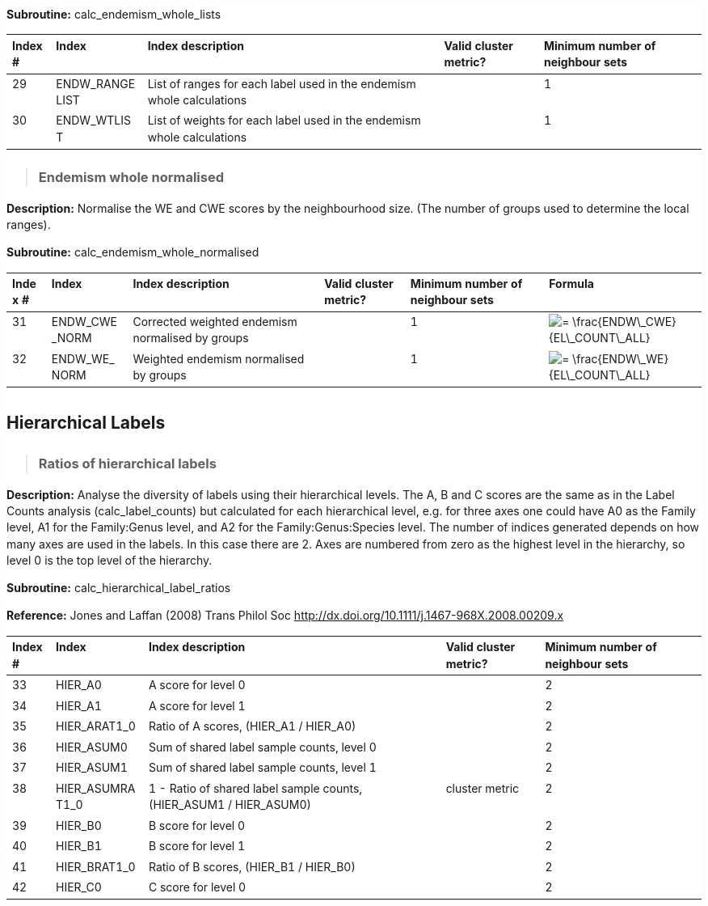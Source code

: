 **Subroutine:**   calc\_endemism\_whole\_lists

| **Index #** | **Index** | **Index description** | **Valid cluster metric?** | **Minimum number of neighbour sets** |
|:------------|:----------|:----------------------|:--------------------------|:-------------------------------------|
| 29 | ENDW\_RANGELIST | List of ranges for each label used in the endemism whole calculations |   | 1 |
| 30 | ENDW\_WTLIST | List of weights for each label used in the endemism whole calculations |   | 1 |







> ### Endemism whole normalised ###

**Description:**   Normalise the WE and CWE scores by the neighbourhood size.
(The number of groups used to determine the local ranges).


**Subroutine:**   calc\_endemism\_whole\_normalised

| **Index #** | **Index** | **Index description** | **Valid cluster metric?** | **Minimum number of neighbour sets** | **Formula** |
|:------------|:----------|:----------------------|:--------------------------|:-------------------------------------|:------------|
| 31 | ENDW\_CWE\_NORM | Corrected weighted endemism normalised by groups |   | 1 | <img src='http://latex.codecogs.com/png.latex?= \frac{ENDW\_CWE}{EL\_COUNT\_ALL}%.png' title='= \frac{ENDW\_CWE}{EL\_COUNT\_ALL}' />  |
| 32 | ENDW\_WE\_NORM | Weighted endemism normalised by groups |   | 1 | <img src='http://latex.codecogs.com/png.latex?= \frac{ENDW\_WE}{EL\_COUNT\_ALL}%.png' title='= \frac{ENDW\_WE}{EL\_COUNT\_ALL}' />  |


## Hierarchical Labels ##




> ### Ratios of hierarchical labels ###

**Description:**   Analyse the diversity of labels using their hierarchical levels.
The A, B and C scores are the same as in the Label Counts analysis (calc\_label\_counts)
but calculated for each hierarchical level, e.g. for three axes one could have
A0 as the Family level, A1 for the Family:Genus level,
and A2 for the Family:Genus:Species level.
The number of indices generated depends on how many axes are used in the labels.
In this case there are 2.  Axes are numbered from zero
as the highest level in the hierarchy, so level 0 is the top level
of the hierarchy.


**Subroutine:**   calc\_hierarchical\_label\_ratios

**Reference:**   Jones and Laffan (2008) Trans Philol Soc http://dx.doi.org/10.1111/j.1467-968X.2008.00209.x


| **Index #** | **Index** | **Index description** | **Valid cluster metric?** | **Minimum number of neighbour sets** |
|:------------|:----------|:----------------------|:--------------------------|:-------------------------------------|
| 33 | HIER\_A0 | A score for level 0 |   | 2 |
| 34 | HIER\_A1 | A score for level 1 |   | 2 |
| 35 | HIER\_ARAT1\_0 | Ratio of A scores, (HIER\_A1 / HIER\_A0) |   | 2 |
| 36 | HIER\_ASUM0 | Sum of shared label sample counts, level 0 |   | 2 |
| 37 | HIER\_ASUM1 | Sum of shared label sample counts, level 1 |   | 2 |
| 38 | HIER\_ASUMRAT1\_0 | 1 - Ratio of shared label sample counts, (HIER\_ASUM1 / HIER\_ASUM0) | cluster metric | 2 |
| 39 | HIER\_B0 | B score  for level 0 |   | 2 |
| 40 | HIER\_B1 | B score  for level 1 |   | 2 |
| 41 | HIER\_BRAT1\_0 | Ratio of B scores, (HIER\_B1 / HIER\_B0) |   | 2 |
| 42 | HIER\_C0 | C score for level 0 |   | 2 |